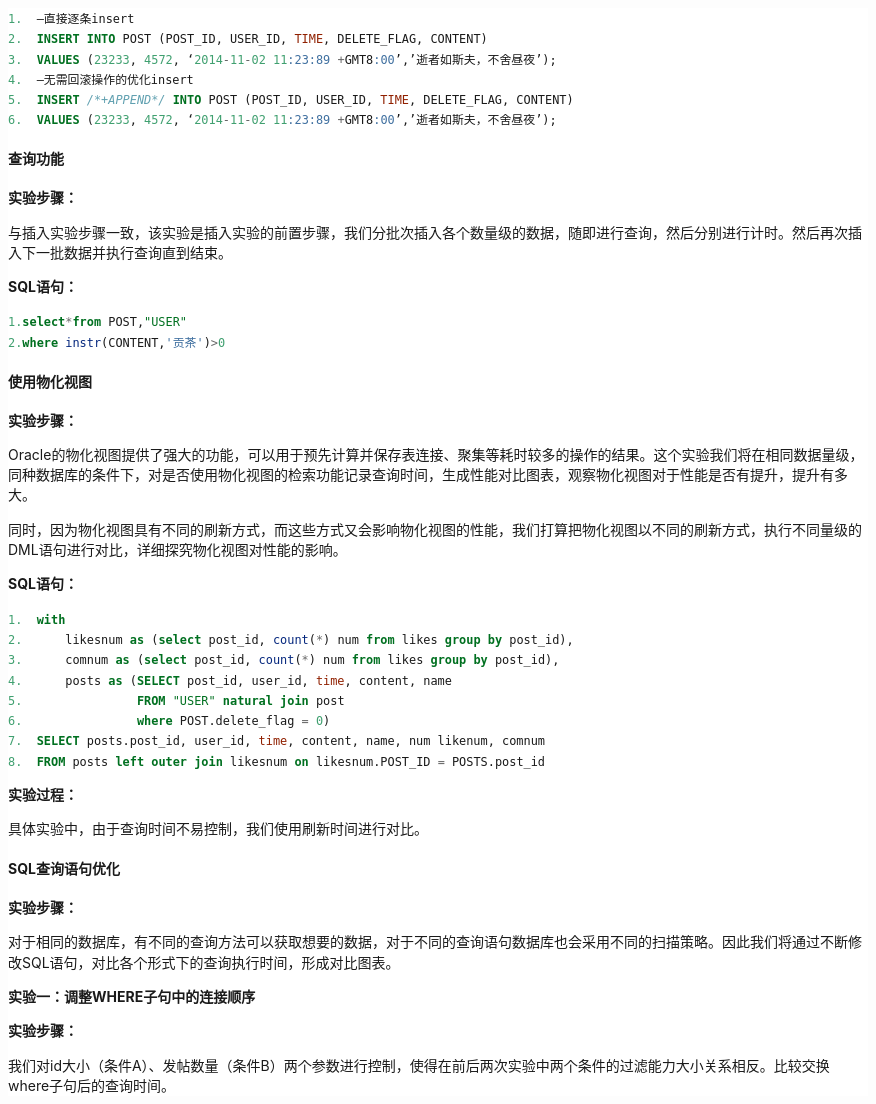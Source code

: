 ```sql
1.	–直接逐条insert
2.	INSERT INTO POST (POST_ID, USER_ID, TIME, DELETE_FLAG, CONTENT)
3.	VALUES (23233, 4572, ‘2014-11-02 11:23:89 +GMT8:00’,’逝者如斯夫，不舍昼夜’);
4.	–无需回滚操作的优化insert
5.	INSERT /*+APPEND*/ INTO POST (POST_ID, USER_ID, TIME, DELETE_FLAG, CONTENT)
6.	VALUES (23233, 4572, ‘2014-11-02 11:23:89 +GMT8:00’,’逝者如斯夫，不舍昼夜’);
```

#### 查询功能

**实验步骤：**

与插入实验步骤一致，该实验是插入实验的前置步骤，我们分批次插入各个数量级的数据，随即进行查询，然后分别进行计时。然后再次插入下一批数据并执行查询直到结束。

**SQL语句：**

```sql
1.select*from POST,"USER"
2.where instr(CONTENT,'贡茶')>0
```

#### 使用物化视图

**实验步骤：**

Oracle的物化视图提供了强大的功能，可以用于预先计算并保存表连接、聚集等耗时较多的操作的结果。这个实验我们将在相同数据量级，同种数据库的条件下，对是否使用物化视图的检索功能记录查询时间，生成性能对比图表，观察物化视图对于性能是否有提升，提升有多大。

同时，因为物化视图具有不同的刷新方式，而这些方式又会影响物化视图的性能，我们打算把物化视图以不同的刷新方式，执行不同量级的DML语句进行对比，详细探究物化视图对性能的影响。

**SQL语句：**

```sql
1.	with  
2.	    likesnum as (select post_id, count(*) num from likes group by post_id),  
3.	    comnum as (select post_id, count(*) num from likes group by post_id),  
4.	    posts as (SELECT post_id, user_id, time, content, name   
5.	              FROM "USER" natural join post  
6.	              where POST.delete_flag = 0)  
7.	SELECT posts.post_id, user_id, time, content, name, num likenum, comnum  
8.	FROM posts left outer join likesnum on likesnum.POST_ID = POSTS.post_id  
```

**实验过程：**

具体实验中，由于查询时间不易控制，我们使用刷新时间进行对比。

#### SQL查询语句优化

**实验步骤：**

对于相同的数据库，有不同的查询方法可以获取想要的数据，对于不同的查询语句数据库也会采用不同的扫描策略。因此我们将通过不断修改SQL语句，对比各个形式下的查询执行时间，形成对比图表。

**实验一：调整WHERE子句中的连接顺序**

**实验步骤：**

我们对id大小（条件A）、发帖数量（条件B）两个参数进行控制，使得在前后两次实验中两个条件的过滤能力大小关系相反。比较交换where子句后的查询时间。
